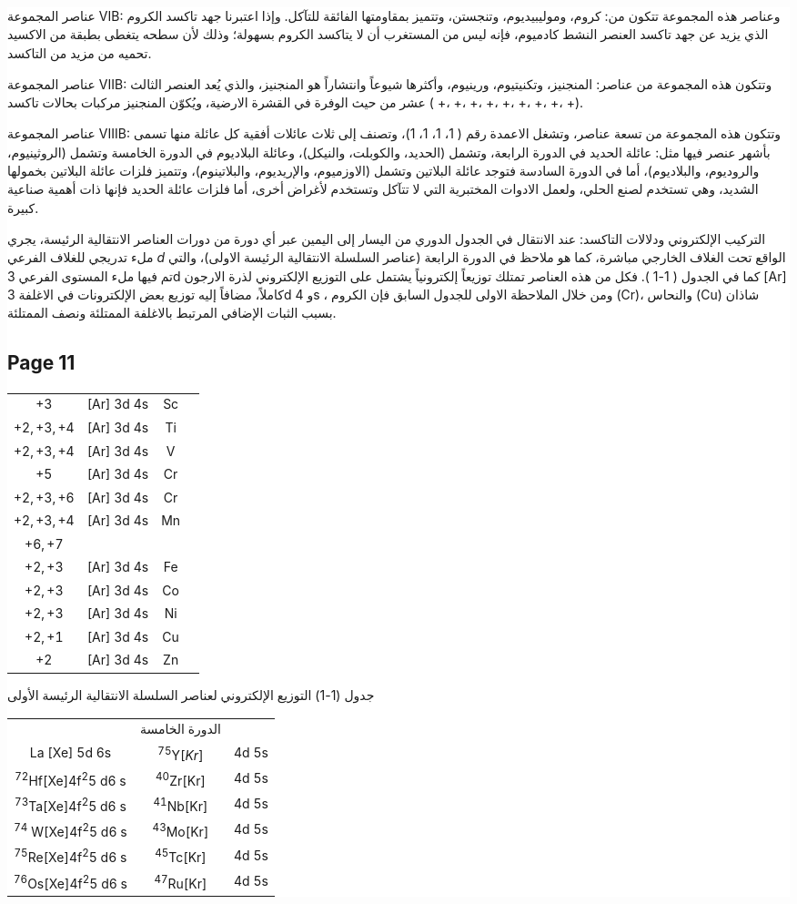 عناصر المجموعة VIB: وعناصر هذه المجموعة تتكون من: كروم، وموليبيديوم، وتنجستن، وتتميز بمقاومتها الفائقة للتآكل. وإذا اعتبرنا جهد تاكسد الكروم الذي يزيد عن جهد تاكسد العنصر النشط كادميوم، فإنه ليس من المستغرب أن لا يتاكسد الكروم بسهولة؛ وذلك لأن سطحه يتغطى بطبقة من الاكسيد تحميه من مزيد من التاكسد.

عناصر المجموعة VIIB: وتتكون هذه المجموعة من عناصر: المنجنيز، وتكنيتيوم، ورينيوم، وأكثرها شيوعاً وانتشاراً هو المنجنيز، والذي يُعد العنصر الثالث عشر من حيث الوفرة في القشرة الارضية، ويُكوّن المنجنيز مركبات بحالات تاكسد ( +، +، +، +، +، +، +، +، +).

عناصر المجموعة VIIIB: وتتكون هذه المجموعة من تسعة عناصر، وتشغل الاعمدة رقم ( 1، 1، 1، 1)، وتصنف إلى ثلاث عائلات أفقية كل عائلة منها تسمى بأشهر عنصر فيها مثل: عائلة الحديد في الدورة الرابعة، وتشمل (الحديد، والكوبلت، والنيكل)، وعائلة البلاديوم في الدورة الخامسة وتشمل (الروثينيوم، والروديوم، والبلاديوم)، أما في الدورة السادسة فتوجد عائلة البلاتين وتشمل (الاوزميوم، والإريديوم، والبلاتينوم)، وتتميز فلزات عائلة البلاتين بخمولها الشديد، وهي تستخدم لصنع الحلي، ولعمل الادوات المختبرية التي لا تتآكل وتستخدم لأغراض أخرى، أما فلزات عائلة الحديد فإنها ذات أهمية صناعية كبيرة.

التركيب الإلكتروني ودلالات التاكسد:
عند الانتقال في الجدول الدوري من اليسار إلى اليمين عبر أي دورة من دورات العناصر الانتقالية الرئيسة، يجري ملء تدريجي للغلاف الفرعي $d$ الواقع تحت الغلاف الخارجي مباشرة، كما هو ملاحظ في الدورة الرابعة (عناصر السلسلة الانتقالية الرئيسة الاولى)، والتي تم فيها ملء المستوى الفرعي 3d كما في الجدول ( 1-1 ). فكل من هذه العناصر تمتلك توزيعاً إلكترونياً يشتمل على التوزيع الإلكتروني لذرة الارجون [Ar] كاملاً، مضافاً إليه توزيع بعض الإلكترونات في الاغلفة 3d و 4s ، ومن خلال الملاحظة الاولى للجدول السابق فإن الكروم (Cr)، والنحاس (Cu) شاذان بسبب الثبات الإضافي المرتبط بالاغلفة الممتلئة ونصف الممتلئة.

## Page 11

|  |  |  |  |
| :--: | :--: | :--: | :--: |
| $+3$ | [Ar] 3d 4s | Sc |  |
| $+2,+3,+4$ | [Ar] 3d 4s | Ti |  |
| $+2,+3,+4$ | [Ar] 3d 4s | V |  |
| $+5$ | [Ar] 3d 4s | Cr |  |
| $+2,+3,+6$ | [Ar] 3d 4s | Cr |  |
| $+2,+3,+4$ | [Ar] 3d 4s | Mn |  |
| $+6,+7$ |  |  |  |
| $+2,+3$ | [Ar] 3d 4s | Fe |  |
| $+2,+3$ | [Ar] 3d 4s | Co |  |
| $+2,+3$ | [Ar] 3d 4s | Ni |  |
| $+2,+1$ | [Ar] 3d 4s | Cu |  |
| $+2$ | [Ar] 3d 4s | Zn |  |

جدول (1-1) التوزيع الإلكتروني لعناصر
السلسلة الانتقالية الرئيسة الأولى

|  |  |  |
| :--: | :--: | :--: |
|  | الدورة الخامسة |  |
| La [Xe] 5d 6s | ${ }^{75} \mathrm{Y}[K r]$ | 4d 5s |
| ${ }^{72} \mathrm{Hf}[\mathrm{Xe}] 4 \mathrm{f}^{2} 5 \mathrm{~d} 6 \mathrm{~s}$ | ${ }^{40} \mathrm{Zr}[\mathrm{Kr}]$ | 4d 5s |
| ${ }^{73} \mathrm{Ta}[\mathrm{Xe}] 4 \mathrm{f}^{2} 5 \mathrm{~d} 6 \mathrm{~s}$ | ${ }^{41} \mathrm{Nb}[\mathrm{Kr}]$ | 4d 5s |
| ${ }^{74} \mathrm{~W}[\mathrm{Xe}] 4 \mathrm{f}^{2} 5 \mathrm{~d} 6 \mathrm{~s}$ | ${ }^{43} \mathrm{Mo}[\mathrm{Kr}]$ | 4d 5s |
| ${ }^{75} \mathrm{Re}[\mathrm{Xe}] 4 \mathrm{f}^{2} 5 \mathrm{~d} 6 \mathrm{~s}$ | ${ }^{45} \mathrm{Tc}[\mathrm{Kr}]$ | 4d 5s |
| ${ }^{76} \mathrm{Os}[\mathrm{Xe}] 4 \mathrm{f}^{2} 5 \mathrm{~d} 6 \mathrm{~s}$ | ${ }^{47} \mathrm{Ru}[\mathrm{Kr}]$ | 4d 5s |